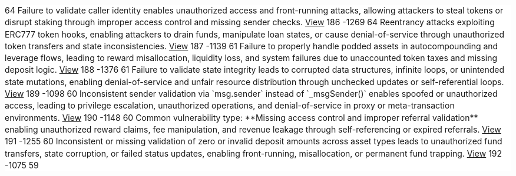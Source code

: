 <td>64</td>
<td>Failure to validate caller identity enables unauthorized access and front-running attacks, allowing attackers to steal tokens or disrupt staking through improper access control and missing sender checks.</td>
<td><a href="cluster_-1231.md">View</a></td>
</tr>
<tr>
<td>186</td>
<td>-1269</td>
<td>64</td>
<td>Reentrancy attacks exploiting ERC777 token hooks, enabling attackers to drain funds, manipulate loan states, or cause denial-of-service through unauthorized token transfers and state inconsistencies.</td>
<td><a href="cluster_-1269.md">View</a></td>
</tr>
<tr>
<td>187</td>
<td>-1139</td>
<td>61</td>
<td>Failure to properly handle podded assets in autocompounding and leverage flows, leading to reward misallocation, liquidity loss, and system failures due to unaccounted token taxes and missing deposit logic.</td>
<td><a href="cluster_-1139.md">View</a></td>
</tr>
<tr>
<td>188</td>
<td>-1376</td>
<td>61</td>
<td>Failure to validate state integrity leads to corrupted data structures, infinite loops, or unintended state mutations, enabling denial-of-service and unfair resource distribution through unchecked updates or self-referential loops.</td>
<td><a href="cluster_-1376.md">View</a></td>
</tr>
<tr>
<td>189</td>
<td>-1098</td>
<td>60</td>
<td>Inconsistent sender validation via `msg.sender` instead of `_msgSender()` enables spoofed or unauthorized access, leading to privilege escalation, unauthorized operations, and denial-of-service in proxy or meta-transaction environments.</td>
<td><a href="cluster_-1098.md">View</a></td>
</tr>
<tr>
<td>190</td>
<td>-1148</td>
<td>60</td>
<td>Common vulnerability type: **Missing access control and improper referral validation** enabling unauthorized reward claims, fee manipulation, and revenue leakage through self-referencing or expired referrals.</td>
<td><a href="cluster_-1148.md">View</a></td>
</tr>
<tr>
<td>191</td>
<td>-1255</td>
<td>60</td>
<td>Inconsistent or missing validation of zero or invalid deposit amounts across asset types leads to unauthorized fund transfers, state corruption, or failed status updates, enabling front-running, misallocation, or permanent fund trapping.</td>
<td><a href="cluster_-1255.md">View</a></td>
</tr>
<tr>
<td>192</td>
<td>-1075</td>
<td>59</td>